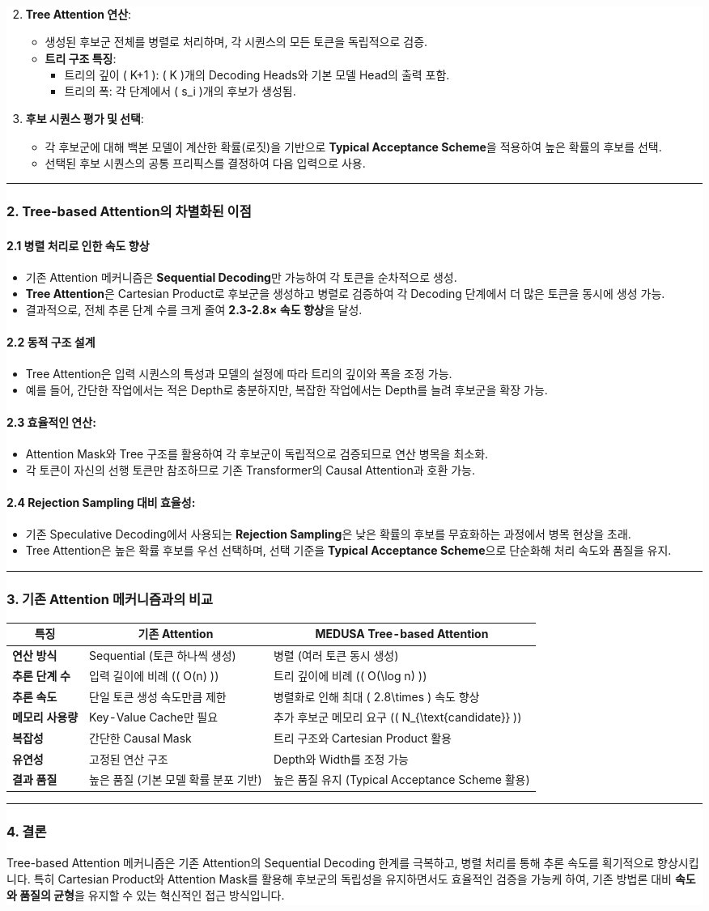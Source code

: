2. **Tree Attention 연산**:
   - 생성된 후보군 전체를 병렬로 처리하며, 각 시퀀스의 모든 토큰을 독립적으로 검증.
   - **트리 구조 특징**:
     - 트리의 깊이 \( K+1 \): \( K \)개의 Decoding Heads와 기본 모델 Head의 출력 포함.
     - 트리의 폭: 각 단계에서 \( s_i \)개의 후보가 생성됨.

3. **후보 시퀀스 평가 및 선택**:
   - 각 후보군에 대해 백본 모델이 계산한 확률(로짓)을 기반으로 **Typical Acceptance Scheme**을 적용하여 높은 확률의 후보를 선택.
   - 선택된 후보 시퀀스의 공통 프리픽스를 결정하여 다음 입력으로 사용.

---

### **2. Tree-based Attention의 차별화된 이점**

#### **2.1 병렬 처리로 인한 속도 향상**
- 기존 Attention 메커니즘은 **Sequential Decoding**만 가능하여 각 토큰을 순차적으로 생성.
- **Tree Attention**은 Cartesian Product로 후보군을 생성하고 병렬로 검증하여 각 Decoding 단계에서 더 많은 토큰을 동시에 생성 가능.
- 결과적으로, 전체 추론 단계 수를 크게 줄여 **2.3-2.8× 속도 향상**을 달성.

#### **2.2 동적 구조 설계**
- Tree Attention은 입력 시퀀스의 특성과 모델의 설정에 따라 트리의 깊이와 폭을 조정 가능.
- 예를 들어, 간단한 작업에서는 적은 Depth로 충분하지만, 복잡한 작업에서는 Depth를 늘려 후보군을 확장 가능.

#### **2.3 효율적인 연산**:
- Attention Mask와 Tree 구조를 활용하여 각 후보군이 독립적으로 검증되므로 연산 병목을 최소화.
- 각 토큰이 자신의 선행 토큰만 참조하므로 기존 Transformer의 Causal Attention과 호환 가능.

#### **2.4 Rejection Sampling 대비 효율성**:
- 기존 Speculative Decoding에서 사용되는 **Rejection Sampling**은 낮은 확률의 후보를 무효화하는 과정에서 병목 현상을 초래.
- Tree Attention은 높은 확률 후보를 우선 선택하며, 선택 기준을 **Typical Acceptance Scheme**으로 단순화해 처리 속도와 품질을 유지.

---

### **3. 기존 Attention 메커니즘과의 비교**

| **특징**          | **기존 Attention**                   | **MEDUSA Tree-based Attention**                      |
| ----------------- | ------------------------------------ | ---------------------------------------------------- |
| **연산 방식**     | Sequential (토큰 하나씩 생성)        | 병렬 (여러 토큰 동시 생성)                           |
| **추론 단계 수**  | 입력 길이에 비례 (\( O(n) \))        | 트리 깊이에 비례 (\( O(\log n) \))                   |
| **추론 속도**     | 단일 토큰 생성 속도만큼 제한         | 병렬화로 인해 최대 \( 2.8\times \) 속도 향상         |
| **메모리 사용량** | Key-Value Cache만 필요               | 추가 후보군 메모리 요구 (\( N_{\text{candidate}} \)) |
| **복잡성**        | 간단한 Causal Mask                   | 트리 구조와 Cartesian Product 활용                   |
| **유연성**        | 고정된 연산 구조                     | Depth와 Width를 조정 가능                            |
| **결과 품질**     | 높은 품질 (기본 모델 확률 분포 기반) | 높은 품질 유지 (Typical Acceptance Scheme 활용)      |

---

### **4. 결론**
Tree-based Attention 메커니즘은 기존 Attention의 Sequential Decoding 한계를 극복하고, 병렬 처리를 통해 추론 속도를 획기적으로 향상시킵니다. 특히 Cartesian Product와 Attention Mask를 활용해 후보군의 독립성을 유지하면서도 효율적인 검증을 가능케 하여, 기존 방법론 대비 **속도와 품질의 균형**을 유지할 수 있는 혁신적인 접근 방식입니다.
